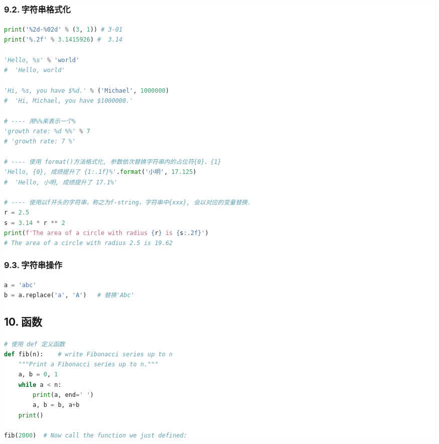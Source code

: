 ```python
```


### 9.2. 字符串格式化

```python
print('%2d-%02d' % (3, 1)) # 3-01
print('%.2f' % 3.1415926) #  3.14

'Hello, %s' % 'world'   
#  'Hello, world'

'Hi, %s, you have $%d.' % ('Michael', 1000000)
#  'Hi, Michael, you have $1000000.'

# ---- 用%%来表示一个%
'growth rate: %d %%' % 7
# 'growth rate: 7 %'   

# ---- 使用 format()方法格式化, 参数依次替换字符串内的占位符{0}、{1}
'Hello, {0}, 成绩提升了 {1:.1f}%'.format('小明', 17.125)
#  'Hello, 小明, 成绩提升了 17.1%' 

# ---- 使用以f开头的字符串，称之为f-string，字符串中{xxx}, 会以对应的变量替换.
r = 2.5
s = 3.14 * r ** 2
print(f'The area of a circle with radius {r} is {s:.2f}')
# The area of a circle with radius 2.5 is 19.62

```

### 9.3. 字符串操作

```python
a = 'abc'
b = a.replace('a', 'A')   # 替换'Abc'

```



## 10. 函数

```python
# 使用 def 定义函数
def fib(n):    # write Fibonacci series up to n
    """Print a Fibonacci series up to n."""
    a, b = 0, 1
    while a < n:
        print(a, end=' ')
        a, b = b, a+b
    print()

fib(2000)  # Now call the function we just defined:
```

